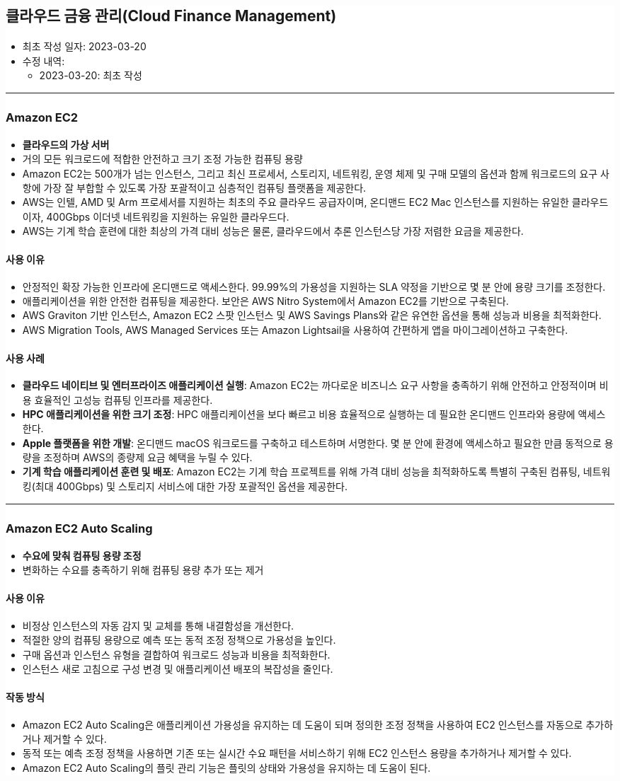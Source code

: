## 클라우드 금융 관리(Cloud Finance Management)

- 최초 작성 일자: 2023-03-20
- 수정 내역:
  - 2023-03-20: 최초 작성

---

### Amazon EC2

- **클라우드의 가상 서버**
- 거의 모든 워크로드에 적합한 안전하고 크기 조정 가능한 컴퓨팅 용량
- Amazon EC2는 500개가 넘는 인스턴스, 그리고 최신 프로세서, 스토리지, 네트워킹, 운영 체제 및 구매 모델의 옵션과 함께 워크로드의 요구 사항에 가장 잘 부합할 수 있도록 가장 포괄적이고 심층적인 컴퓨팅 플랫폼을 제공한다.
- AWS는 인텔, AMD 및 Arm 프로세서를 지원하는 최초의 주요 클라우드 공급자이며, 온디맨드 EC2 Mac 인스턴스를 지원하는 유일한 클라우드이자, 400Gbps 이더넷 네트워킹을 지원하는 유일한 클라우드다.
- AWS는 기계 학습 훈련에 대한 최상의 가격 대비 성능은 물론, 클라우드에서 추론 인스턴스당 가장 저렴한 요금을 제공한다.

#### 사용 이유

- 안정적인 확장 가능한 인프라에 온디맨드로 액세스한다. 99.99%의 가용성을 지원하는 SLA 약정을 기반으로 몇 분 안에 용량 크기를 조정한다.
- 애플리케이션을 위한 안전한 컴퓨팅을 제공한다. 보안은 AWS Nitro System에서 Amazon EC2를 기반으로 구축된다.
- AWS Graviton 기반 인스턴스, Amazon EC2 스팟 인스턴스 및 AWS Savings Plans와 같은 유연한 옵션을 통해 성능과 비용을 최적화한다.
- AWS Migration Tools, AWS Managed Services 또는 Amazon Lightsail을 사용하여 간편하게 앱을 마이그레이션하고 구축한다. 

#### 사용 사례

- **클라우드 네이티브 및 엔터프라이즈 애플리케이션 실행**: Amazon EC2는 까다로운 비즈니스 요구 사항을 충족하기 위해 안전하고 안정적이며 비용 효율적인 고성능 컴퓨팅 인프라를 제공한다.
- **HPC 애플리케이션을 위한 크기 조정**: HPC 애플리케이션을 보다 빠르고 비용 효율적으로 실행하는 데 필요한 온디맨드 인프라와 용량에 액세스한다.
- **Apple 플랫폼을 위한 개발**: 온디맨드 macOS 워크로드를 구축하고 테스트하며 서명한다. 몇 분 안에 환경에 액세스하고 필요한 만큼 동적으로 용량을 조정하며 AWS의 종량제 요금 혜택을 누릴 수 있다.
- **기계 학습 애플리케이션 훈련 및 배포**: Amazon EC2는 기계 학습 프로젝트를 위해 가격 대비 성능을 최적화하도록 특별히 구축된 컴퓨팅, 네트워킹(최대 400Gbps) 및 스토리지 서비스에 대한 가장 포괄적인 옵션을 제공한다.

---

### Amazon EC2 Auto Scaling

- **수요에 맞춰 컴퓨팅 용량 조정**
- 변화하는 수요를 충족하기 위해 컴퓨팅 용량 추가 또는 제거

#### 사용 이유

- 비정상 인스턴스의 자동 감지 및 교체를 통해 내결함성을 개선한다.
- 적절한 양의 컴퓨팅 용량으로 예측 또는 동적 조정 정책으로 가용성을 높인다.
- 구매 옵션과 인스턴스 유형을 결합하여 워크로드 성능과 비용을 최적화한다.
- 인스턴스 새로 고침으로 구성 변경 및 애플리케이션 배포의 복잡성을 줄인다.

#### 작동 방식

- Amazon EC2 Auto Scaling은 애플리케이션 가용성을 유지하는 데 도움이 되며 정의한 조정 정책을 사용하여 EC2 인스턴스를 자동으로 추가하거나 제거할 수 있다.
- 동적 또는 예측 조정 정책을 사용하면 기존 또는 실시간 수요 패턴을 서비스하기 위해 EC2 인스턴스 용량을 추가하거나 제거할 수 있다.
- Amazon EC2 Auto Scaling의 플릿 관리 기능은 플릿의 상태와 가용성을 유지하는 데 도움이 된다.
